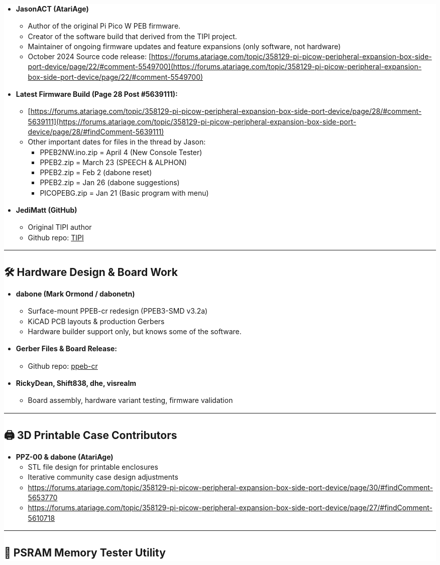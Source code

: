 - **JasonACT (AtariAge)**  
  - Author of the original Pi Pico W PEB firmware.  
  - Creator of the software build that derived from the TIPI project.  
  - Maintainer of ongoing firmware updates and feature expansions (only software, not hardware)
  - October 2024 Source code release: [https://forums.atariage.com/topic/358129-pi-picow-peripheral-expansion-box-side-port-device/page/22/#comment-5549700](https://forums.atariage.com/topic/358129-pi-picow-peripheral-expansion-box-side-port-device/page/22/#comment-5549700)
    
- **Latest Firmware Build (Page 28 Post #5639111):**  
  - [https://forums.atariage.com/topic/358129-pi-picow-peripheral-expansion-box-side-port-device/page/28/#comment-5639111](https://forums.atariage.com/topic/358129-pi-picow-peripheral-expansion-box-side-port-device/page/28/#findComment-5639111)
  - Other important dates for files in the thread by Jason:
    - PPEB2NW.ino.zip = April 4  (New Console Tester)
    - PPEB2.zip       = March 23 (SPEECH & ALPHON)
    - PPEB2.zip       = Feb 2  (dabone reset)
    - PPEB2.zip       = Jan 26 (dabone suggestions)
    - PICOPEBG.zip    = Jan 21 (Basic program with menu)

- **JediMatt (GitHub)**
  - Original TIPI author
  - Github repo: [TIPI](https://github.com/jedimatt42/tipi)
    
---

## 🛠 Hardware Design & Board Work

- **dabone (Mark Ormond / dabonetn)**  
  - Surface-mount PPEB-cr redesign (PPEB3-SMD v3.2a)  
  - KiCAD PCB layouts & production Gerbers  
  - Hardware builder support only, but knows some of the software.

- **Gerber Files & Board Release:**  
  - Github repo: [ppeb-cr](https://github.com/dabonetn/ppeb-cr)
    
- **RickyDean, Shift838, dhe, visrealm**  
  - Board assembly, hardware variant testing, firmware validation

---

## 🖨 3D Printable Case Contributors

- **PPZ-00 & dabone (AtariAge)**  
  - STL file design for printable enclosures  
  - Iterative community case design adjustments
  - https://forums.atariage.com/topic/358129-pi-picow-peripheral-expansion-box-side-port-device/page/30/#findComment-5653770
  - https://forums.atariage.com/topic/358129-pi-picow-peripheral-expansion-box-side-port-device/page/27/#findComment-5610718

---

## 🧪 PSRAM Memory Tester Utility

